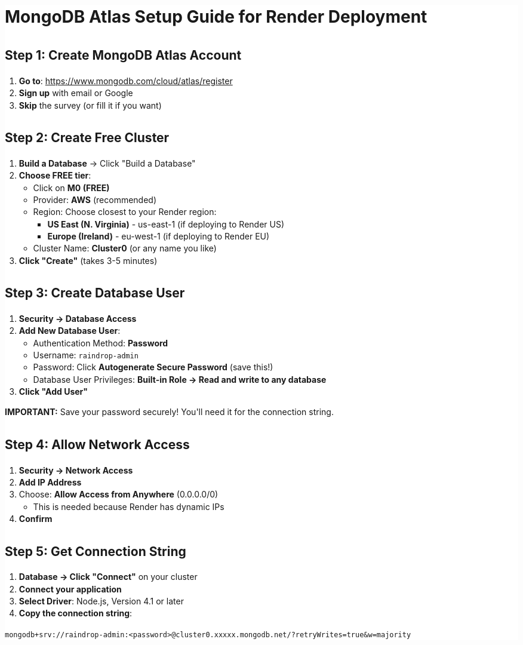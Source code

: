 # MongoDB Atlas Setup Guide for Render Deployment

## Step 1: Create MongoDB Atlas Account

1. **Go to**: https://www.mongodb.com/cloud/atlas/register
2. **Sign up** with email or Google
3. **Skip** the survey (or fill it if you want)

## Step 2: Create Free Cluster

1. **Build a Database** → Click "Build a Database"
2. **Choose FREE tier**:
   - Click on **M0 (FREE)**
   - Provider: **AWS** (recommended)
   - Region: Choose closest to your Render region:
     - **US East (N. Virginia)** - us-east-1 (if deploying to Render US)
     - **Europe (Ireland)** - eu-west-1 (if deploying to Render EU)
   - Cluster Name: **Cluster0** (or any name you like)
3. **Click "Create"** (takes 3-5 minutes)

## Step 3: Create Database User

1. **Security → Database Access**
2. **Add New Database User**:
   - Authentication Method: **Password**
   - Username: `raindrop-admin`
   - Password: Click **Autogenerate Secure Password** (save this!)
   - Database User Privileges: **Built-in Role → Read and write to any database**
3. **Click "Add User"**

**IMPORTANT:** Save your password securely! You'll need it for the connection string.

## Step 4: Allow Network Access

1. **Security → Network Access**
2. **Add IP Address**
3. Choose: **Allow Access from Anywhere** (0.0.0.0/0)
   - This is needed because Render has dynamic IPs
4. **Confirm**

## Step 5: Get Connection String

1. **Database → Click "Connect"** on your cluster
2. **Connect your application**
3. **Select Driver**: Node.js, Version 4.1 or later
4. **Copy the connection string**:

```
mongodb+srv://raindrop-admin:<password>@cluster0.xxxxx.mongodb.net/?retryWrites=true&w=majority
```
